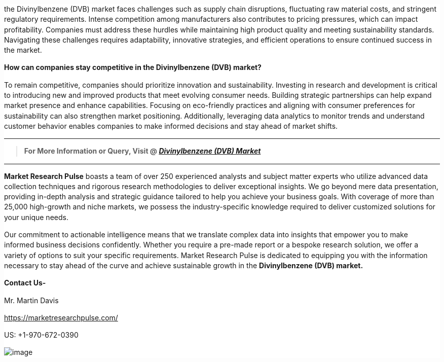 the Divinylbenzene (DVB) market faces challenges such as supply chain disruptions, fluctuating raw material costs, and stringent regulatory requirements. Intense competition among manufacturers also contributes to pricing pressures, which can impact profitability. Companies must address these hurdles while maintaining high product quality and meeting sustainability standards. Navigating these challenges requires adaptability, innovative strategies, and efficient operations to ensure continued success in the market.</p><p><strong>How can companies stay competitive in the Divinylbenzene (DVB) market?</strong></p><p>To remain competitive, companies should prioritize innovation and sustainability. Investing in research and development is critical to introducing new and improved products that meet evolving consumer needs. Building strategic partnerships can help expand market presence and enhance capabilities. Focusing on eco-friendly practices and aligning with consumer preferences for sustainability can also strengthen market positioning. Additionally, leveraging data analytics to monitor trends and understand customer behavior enables companies to make informed decisions and stay ahead of market shifts.</p><hr /><blockquote><p><strong>For More Information or Query, Visit @&nbsp;<em><a href="https://marketresearchpulse.com/report/53821/divinylbenzene-dvb-market?utm_source=Linkedin&utm_medium=052">Divinylbenzene (DVB) Market</a></em></strong></p></blockquote><hr /><p><strong>Market Research Pulse</strong> boasts a team of over 250 experienced analysts and subject matter experts who utilize advanced data collection techniques and rigorous research methodologies to deliver exceptional insights. We go beyond mere data presentation, providing in-depth analysis and strategic guidance tailored to help you achieve your business goals. With coverage of more than 25,000 high-growth and niche markets, we possess the industry-specific knowledge required to deliver customized solutions for your unique needs.</p><p>Our commitment to actionable intelligence means that we translate complex data into insights that empower you to make informed business decisions confidently. Whether you require a pre-made report or a bespoke research solution, we offer a variety of options to suit your specific requirements. Market Research Pulse is dedicated to equipping you with the information necessary to stay ahead of the curve and achieve sustainable growth in the <strong>Divinylbenzene (DVB) market.</strong></p><p><strong>Contact Us-</strong></p><p>Mr. Martin Davis</p><p>https://marketresearchpulse.com/</p><p>US: +1-970-672-0390</p>
![image](https://github.com/user-attachments/assets/5d3033a2-ef07-4c39-b726-e470c1211283)
